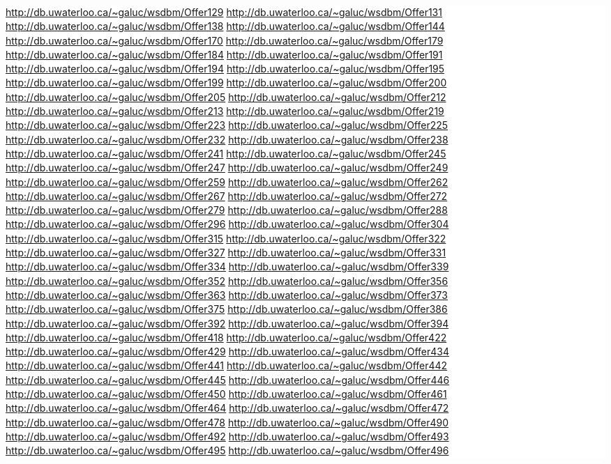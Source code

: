 http://db.uwaterloo.ca/~galuc/wsdbm/Offer129
http://db.uwaterloo.ca/~galuc/wsdbm/Offer131
http://db.uwaterloo.ca/~galuc/wsdbm/Offer138
http://db.uwaterloo.ca/~galuc/wsdbm/Offer144
http://db.uwaterloo.ca/~galuc/wsdbm/Offer170
http://db.uwaterloo.ca/~galuc/wsdbm/Offer179
http://db.uwaterloo.ca/~galuc/wsdbm/Offer184
http://db.uwaterloo.ca/~galuc/wsdbm/Offer191
http://db.uwaterloo.ca/~galuc/wsdbm/Offer194
http://db.uwaterloo.ca/~galuc/wsdbm/Offer195
http://db.uwaterloo.ca/~galuc/wsdbm/Offer199
http://db.uwaterloo.ca/~galuc/wsdbm/Offer200
http://db.uwaterloo.ca/~galuc/wsdbm/Offer205
http://db.uwaterloo.ca/~galuc/wsdbm/Offer212
http://db.uwaterloo.ca/~galuc/wsdbm/Offer213
http://db.uwaterloo.ca/~galuc/wsdbm/Offer219
http://db.uwaterloo.ca/~galuc/wsdbm/Offer223
http://db.uwaterloo.ca/~galuc/wsdbm/Offer225
http://db.uwaterloo.ca/~galuc/wsdbm/Offer232
http://db.uwaterloo.ca/~galuc/wsdbm/Offer238
http://db.uwaterloo.ca/~galuc/wsdbm/Offer241
http://db.uwaterloo.ca/~galuc/wsdbm/Offer245
http://db.uwaterloo.ca/~galuc/wsdbm/Offer247
http://db.uwaterloo.ca/~galuc/wsdbm/Offer249
http://db.uwaterloo.ca/~galuc/wsdbm/Offer259
http://db.uwaterloo.ca/~galuc/wsdbm/Offer262
http://db.uwaterloo.ca/~galuc/wsdbm/Offer267
http://db.uwaterloo.ca/~galuc/wsdbm/Offer272
http://db.uwaterloo.ca/~galuc/wsdbm/Offer279
http://db.uwaterloo.ca/~galuc/wsdbm/Offer288
http://db.uwaterloo.ca/~galuc/wsdbm/Offer296
http://db.uwaterloo.ca/~galuc/wsdbm/Offer304
http://db.uwaterloo.ca/~galuc/wsdbm/Offer315
http://db.uwaterloo.ca/~galuc/wsdbm/Offer322
http://db.uwaterloo.ca/~galuc/wsdbm/Offer327
http://db.uwaterloo.ca/~galuc/wsdbm/Offer331
http://db.uwaterloo.ca/~galuc/wsdbm/Offer334
http://db.uwaterloo.ca/~galuc/wsdbm/Offer339
http://db.uwaterloo.ca/~galuc/wsdbm/Offer352
http://db.uwaterloo.ca/~galuc/wsdbm/Offer356
http://db.uwaterloo.ca/~galuc/wsdbm/Offer363
http://db.uwaterloo.ca/~galuc/wsdbm/Offer373
http://db.uwaterloo.ca/~galuc/wsdbm/Offer375
http://db.uwaterloo.ca/~galuc/wsdbm/Offer386
http://db.uwaterloo.ca/~galuc/wsdbm/Offer392
http://db.uwaterloo.ca/~galuc/wsdbm/Offer394
http://db.uwaterloo.ca/~galuc/wsdbm/Offer418
http://db.uwaterloo.ca/~galuc/wsdbm/Offer422
http://db.uwaterloo.ca/~galuc/wsdbm/Offer429
http://db.uwaterloo.ca/~galuc/wsdbm/Offer434
http://db.uwaterloo.ca/~galuc/wsdbm/Offer441
http://db.uwaterloo.ca/~galuc/wsdbm/Offer442
http://db.uwaterloo.ca/~galuc/wsdbm/Offer445
http://db.uwaterloo.ca/~galuc/wsdbm/Offer446
http://db.uwaterloo.ca/~galuc/wsdbm/Offer450
http://db.uwaterloo.ca/~galuc/wsdbm/Offer461
http://db.uwaterloo.ca/~galuc/wsdbm/Offer464
http://db.uwaterloo.ca/~galuc/wsdbm/Offer472
http://db.uwaterloo.ca/~galuc/wsdbm/Offer478
http://db.uwaterloo.ca/~galuc/wsdbm/Offer490
http://db.uwaterloo.ca/~galuc/wsdbm/Offer492
http://db.uwaterloo.ca/~galuc/wsdbm/Offer493
http://db.uwaterloo.ca/~galuc/wsdbm/Offer495
http://db.uwaterloo.ca/~galuc/wsdbm/Offer496